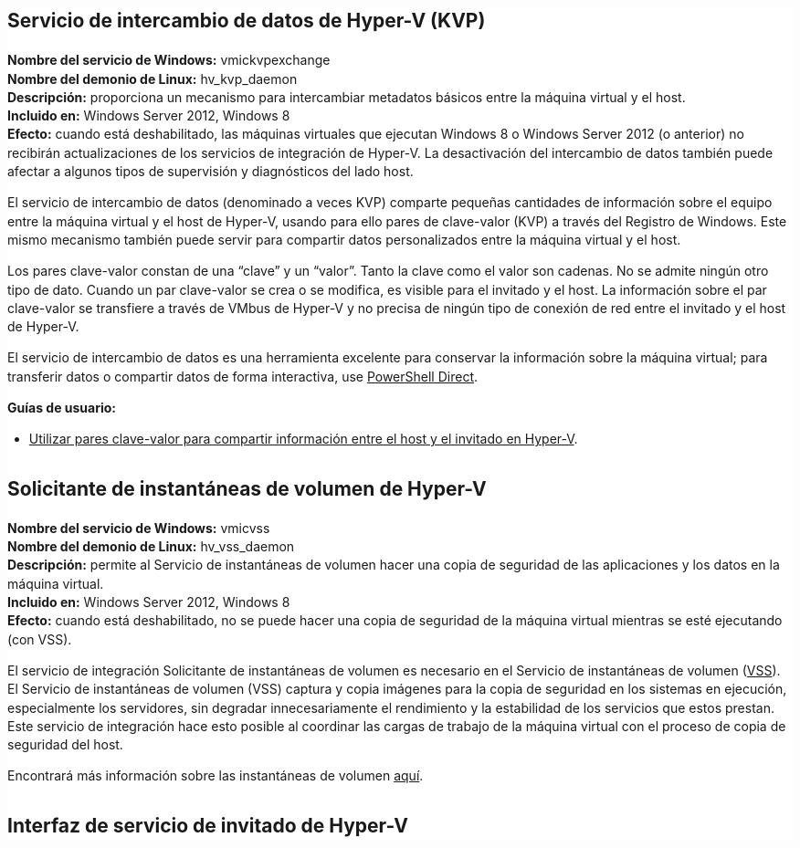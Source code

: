 
## Servicio de intercambio de datos de Hyper-V (KVP)

**Nombre del servicio de Windows:** vmickvpexchange  
**Nombre del demonio de Linux:** hv_kvp_daemon  
**Descripción:** proporciona un mecanismo para intercambiar metadatos básicos entre la máquina virtual y el host.  
**Incluido en:** Windows Server 2012, Windows 8  
**Efecto:** cuando está deshabilitado, las máquinas virtuales que ejecutan Windows 8 o Windows Server 2012 (o anterior) no recibirán actualizaciones de los servicios de integración de Hyper-V.  La desactivación del intercambio de datos también puede afectar a algunos tipos de supervisión y diagnósticos del lado host.  

El servicio de intercambio de datos (denominado a veces KVP) comparte pequeñas cantidades de información sobre el equipo entre la máquina virtual y el host de Hyper-V, usando para ello pares de clave-valor (KVP) a través del Registro de Windows.  Este mismo mecanismo también puede servir para compartir datos personalizados entre la máquina virtual y el host.

Los pares clave-valor constan de una “clave” y un “valor”. Tanto la clave como el valor son cadenas. No se admite ningún otro tipo de dato. Cuando un par clave-valor se crea o se modifica, es visible para el invitado y el host. La información sobre el par clave-valor se transfiere a través de VMbus de Hyper-V y no precisa de ningún tipo de conexión de red entre el invitado y el host de Hyper-V. 

El servicio de intercambio de datos es una herramienta excelente para conservar la información sobre la máquina virtual; para transferir datos o compartir datos de forma interactiva, use [PowerShell Direct](#hyper-v-powershell-direct-service). 


**Guías de usuario:**  
* [Utilizar pares clave-valor para compartir información entre el host y el invitado en Hyper-V](https://technet.microsoft.com/en-us/library/dn798287.aspx).  


## Solicitante de instantáneas de volumen de Hyper-V

**Nombre del servicio de Windows:** vmicvss  
**Nombre del demonio de Linux:** hv_vss_daemon  
**Descripción:** permite al Servicio de instantáneas de volumen hacer una copia de seguridad de las aplicaciones y los datos en la máquina virtual.  
**Incluido en:** Windows Server 2012, Windows 8  
**Efecto:** cuando está deshabilitado, no se puede hacer una copia de seguridad de la máquina virtual mientras se esté ejecutando (con VSS).  

El servicio de integración Solicitante de instantáneas de volumen es necesario en el Servicio de instantáneas de volumen ([VSS](https://msdn.microsoft.com/en-us/library/aa384589.aspx)).  El Servicio de instantáneas de volumen (VSS) captura y copia imágenes para la copia de seguridad en los sistemas en ejecución, especialmente los servidores, sin degradar innecesariamente el rendimiento y la estabilidad de los servicios que estos prestan.  Este servicio de integración hace esto posible al coordinar las cargas de trabajo de la máquina virtual con el proceso de copia de seguridad del host.

Encontrará más información sobre las instantáneas de volumen [aquí](https://msdn.microsoft.com/en-us/library/dd405549.aspx).


## Interfaz de servicio de invitado de Hyper-V

